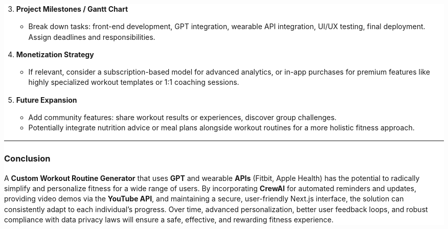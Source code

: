 3. **Project Milestones / Gantt Chart**

   - Break down tasks: front-end development, GPT integration, wearable API integration, UI/UX testing, final deployment. Assign deadlines and responsibilities.

4. **Monetization Strategy**

   - If relevant, consider a subscription-based model for advanced analytics, or in-app purchases for premium features like highly specialized workout templates or 1:1 coaching sessions.

5. **Future Expansion**
   - Add community features: share workout results or experiences, discover group challenges.
   - Potentially integrate nutrition advice or meal plans alongside workout routines for a more holistic fitness approach.

---

### Conclusion

A **Custom Workout Routine Generator** that uses **GPT** and wearable **APIs** (Fitbit, Apple Health) has the potential to radically simplify and personalize fitness for a wide range of users. By incorporating **CrewAI** for automated reminders and updates, providing video demos via the **YouTube API**, and maintaining a secure, user-friendly Next.js interface, the solution can consistently adapt to each individual’s progress. Over time, advanced personalization, better user feedback loops, and robust compliance with data privacy laws will ensure a safe, effective, and rewarding fitness experience.

